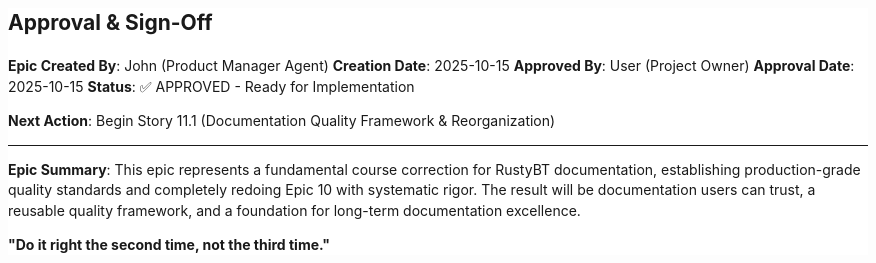 ## Approval & Sign-Off

**Epic Created By**: John (Product Manager Agent)
**Creation Date**: 2025-10-15
**Approved By**: User (Project Owner)
**Approval Date**: 2025-10-15
**Status**: ✅ APPROVED - Ready for Implementation

**Next Action**: Begin Story 11.1 (Documentation Quality Framework & Reorganization)

---

**Epic Summary**: This epic represents a fundamental course correction for RustyBT documentation, establishing production-grade quality standards and completely redoing Epic 10 with systematic rigor. The result will be documentation users can trust, a reusable quality framework, and a foundation for long-term documentation excellence.

**"Do it right the second time, not the third time."**

